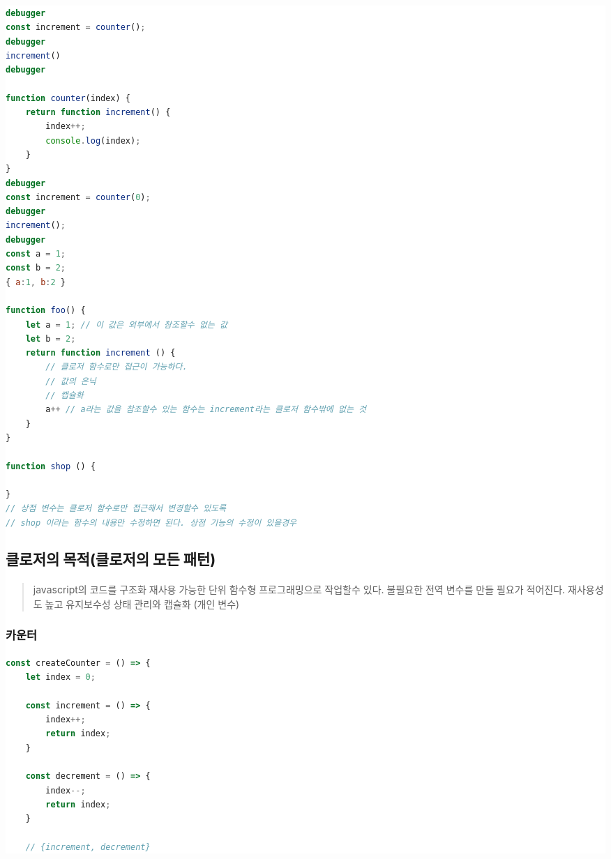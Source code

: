 ```js
debugger
const increment = counter();
debugger
increment()
debugger

function counter(index) {
    return function increment() {
        index++;
        console.log(index);
    } 
}
debugger
const increment = counter(0);
debugger
increment();
debugger
const a = 1;
const b = 2;
{ a:1, b:2 }

function foo() {
    let a = 1; // 이 값은 외부에서 참조할수 없는 값
    let b = 2;
    return function increment () {
        // 클로저 함수로만 접근이 가능하다.
        // 값의 은닉
        // 캡슐화
        a++ // a라는 값을 참조할수 있는 함수는 increment라는 클로저 함수밖에 없는 것
    }
}

function shop () {

}
// 상점 변수는 클로저 함수로만 접근해서 변경할수 있도록
// shop 이라는 함수의 내용만 수정하면 된다. 상점 기능의 수정이 있을경우
```

## 클로저의 목적(클로저의 모든 패턴)
> javascript의 코드를 구조화 재사용 가능한 단위
> 함수형 프로그래밍으로 작업할수 있다.
> 불필요한 전역 변수를 만들 필요가 적어진다.
> 재사용성도 높고 유지보수성
> 상태 관리와 캡슐화 (개인 변수)

### 카운터 
```js
const createCounter = () => {
    let index = 0;

    const increment = () => {
        index++;
        return index;
    }

    const decrement = () => {
        index--;
        return index;
    }

    // {increment, decrement}
```